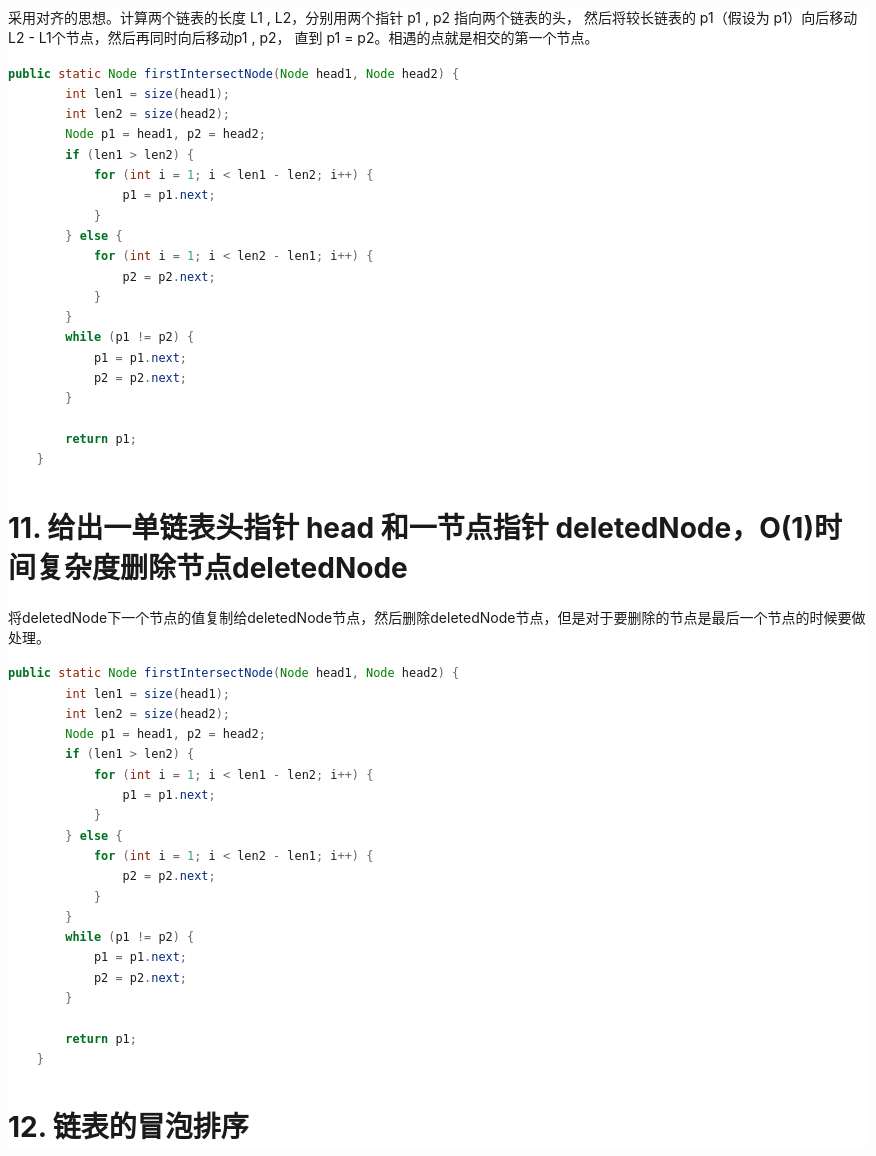 
采用对齐的思想。计算两个链表的长度 L1 , L2，分别用两个指针 p1 , p2 指向两个链表的头，
然后将较长链表的 p1（假设为 p1）向后移动L2 - L1个节点，然后再同时向后移动p1 , p2，
直到 p1 = p2。相遇的点就是相交的第一个节点。

```Java
public static Node firstIntersectNode(Node head1, Node head2) {
        int len1 = size(head1);
        int len2 = size(head2);
        Node p1 = head1, p2 = head2;
        if (len1 > len2) {
            for (int i = 1; i < len1 - len2; i++) {
                p1 = p1.next;
            }
        } else {
            for (int i = 1; i < len2 - len1; i++) {
                p2 = p2.next;
            }
        }
        while (p1 != p2) {
            p1 = p1.next;
            p2 = p2.next;
        }

        return p1;
    }
```

# 11. 给出一单链表头指针 head 和一节点指针 deletedNode，O(1)时间复杂度删除节点deletedNode

将deletedNode下一个节点的值复制给deletedNode节点，然后删除deletedNode节点，但是对于要删除的节点是最后一个节点的时候要做处理。

```Java
public static Node firstIntersectNode(Node head1, Node head2) {
        int len1 = size(head1);
        int len2 = size(head2);
        Node p1 = head1, p2 = head2;
        if (len1 > len2) {
            for (int i = 1; i < len1 - len2; i++) {
                p1 = p1.next;
            }
        } else {
            for (int i = 1; i < len2 - len1; i++) {
                p2 = p2.next;
            }
        }
        while (p1 != p2) {
            p1 = p1.next;
            p2 = p2.next;
        }

        return p1;
    }
```
# 12. 链表的冒泡排序
